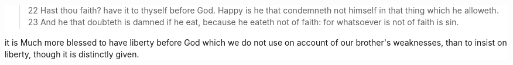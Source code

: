 > 22 Hast thou faith? have it to thyself before God. Happy is he that condemneth not himself in that thing which he alloweth. 23 And he that doubteth is damned if he eat, because he eateth not of faith: for whatsoever is not of faith is sin. 

it is Much more blessed to have liberty before God which we do not use on account of our brother's weaknesses, than to insist on liberty, though it is distinctly given.

